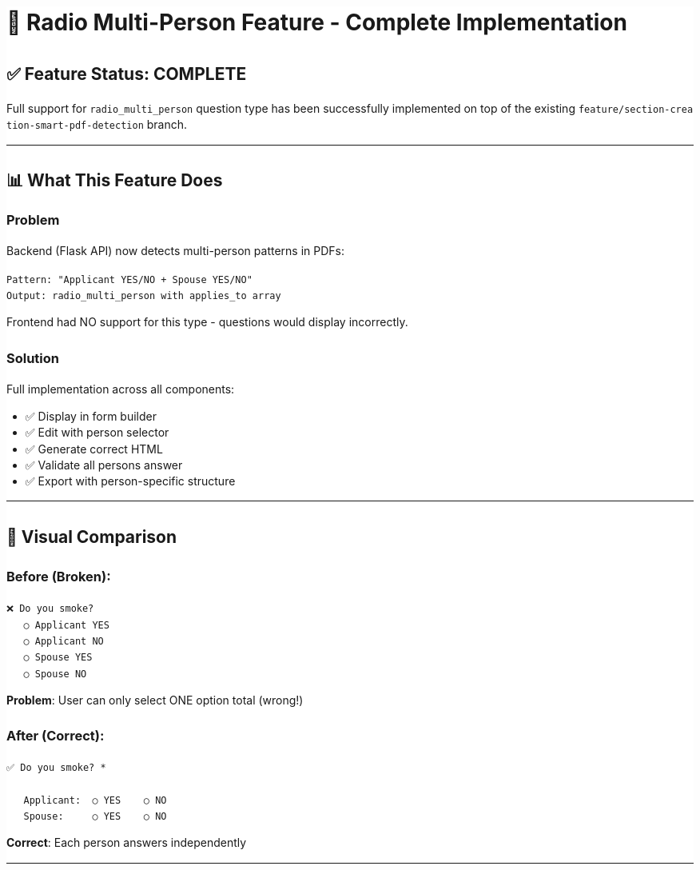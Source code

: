 # 🎯 Radio Multi-Person Feature - Complete Implementation

## ✅ Feature Status: COMPLETE

Full support for `radio_multi_person` question type has been successfully implemented on top of the existing `feature/section-creation-smart-pdf-detection` branch.

---

## 📊 What This Feature Does

### **Problem**
Backend (Flask API) now detects multi-person patterns in PDFs:
```
Pattern: "Applicant YES/NO + Spouse YES/NO"
Output: radio_multi_person with applies_to array
```

Frontend had NO support for this type - questions would display incorrectly.

### **Solution**
Full implementation across all components:
- ✅ Display in form builder
- ✅ Edit with person selector
- ✅ Generate correct HTML
- ✅ Validate all persons answer
- ✅ Export with person-specific structure

---

## 🎨 Visual Comparison

### **Before** (Broken):
```
❌ Do you smoke?
   ○ Applicant YES
   ○ Applicant NO
   ○ Spouse YES
   ○ Spouse NO
```
**Problem**: User can only select ONE option total (wrong!)

### **After** (Correct):
```
✅ Do you smoke? *
   
   Applicant:  ○ YES    ○ NO
   Spouse:     ○ YES    ○ NO
```
**Correct**: Each person answers independently

---